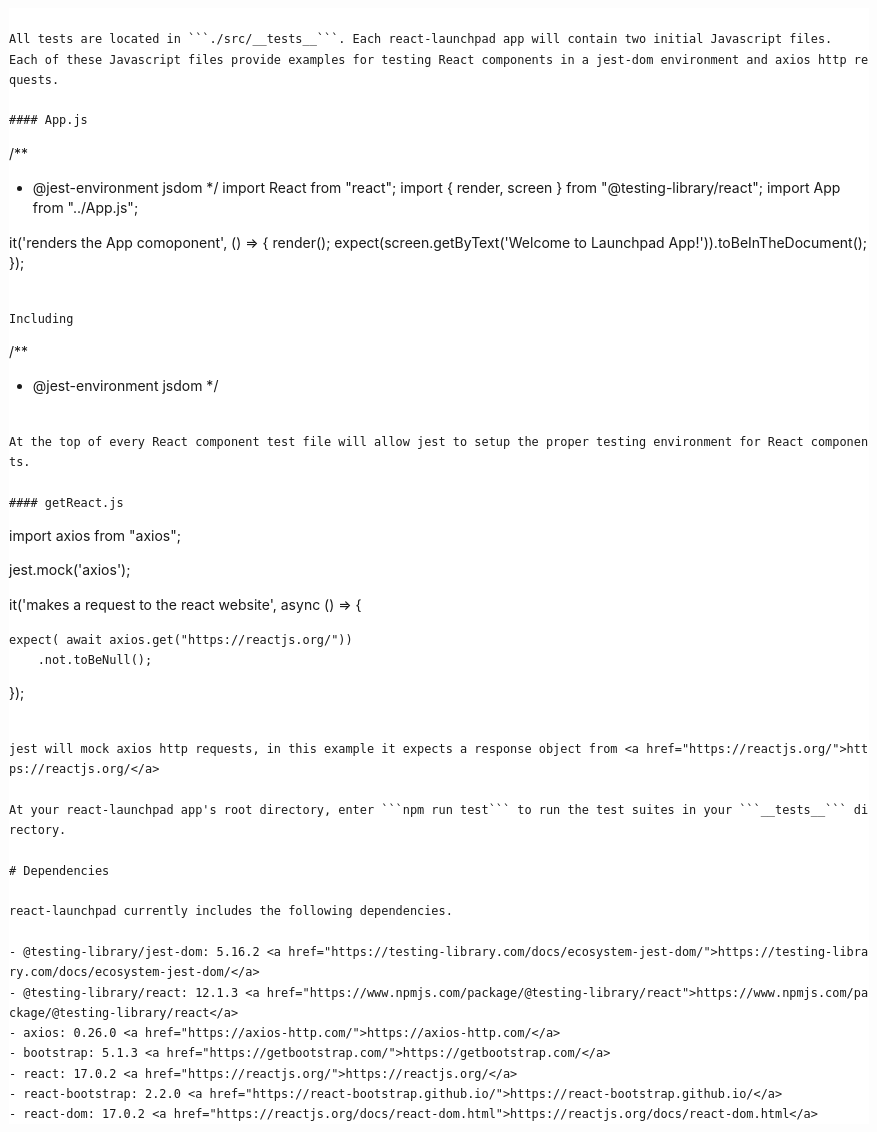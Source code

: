 ```

All tests are located in ```./src/__tests__```. Each react-launchpad app will contain two initial Javascript files.
Each of these Javascript files provide examples for testing React components in a jest-dom environment and axios http requests.

#### App.js
```
/**
 * @jest-environment jsdom
 */
import React from "react";
import { render, screen } from "@testing-library/react";
import App from "../App.js";

it('renders the App comoponent', () => {
    render(<App />);
    expect(screen.getByText('Welcome to Launchpad App!')).toBeInTheDocument();
});
```

Including
```
/**
 * @jest-environment jsdom
 */
```

At the top of every React component test file will allow jest to setup the proper testing environment for React components.

#### getReact.js
```
import axios from "axios";

jest.mock('axios');

it('makes a request to the react website', async () => {

    expect( await axios.get("https://reactjs.org/"))
        .not.toBeNull();
});
```

jest will mock axios http requests, in this example it expects a response object from <a href="https://reactjs.org/">https://reactjs.org/</a>

At your react-launchpad app's root directory, enter ```npm run test``` to run the test suites in your ```__tests__``` directory.

# Dependencies

react-launchpad currently includes the following dependencies.

- @testing-library/jest-dom: 5.16.2 <a href="https://testing-library.com/docs/ecosystem-jest-dom/">https://testing-library.com/docs/ecosystem-jest-dom/</a>
- @testing-library/react: 12.1.3 <a href="https://www.npmjs.com/package/@testing-library/react">https://www.npmjs.com/package/@testing-library/react</a>
- axios: 0.26.0 <a href="https://axios-http.com/">https://axios-http.com/</a>
- bootstrap: 5.1.3 <a href="https://getbootstrap.com/">https://getbootstrap.com/</a>
- react: 17.0.2 <a href="https://reactjs.org/">https://reactjs.org/</a>
- react-bootstrap: 2.2.0 <a href="https://react-bootstrap.github.io/">https://react-bootstrap.github.io/</a>
- react-dom: 17.0.2 <a href="https://reactjs.org/docs/react-dom.html">https://reactjs.org/docs/react-dom.html</a>

```